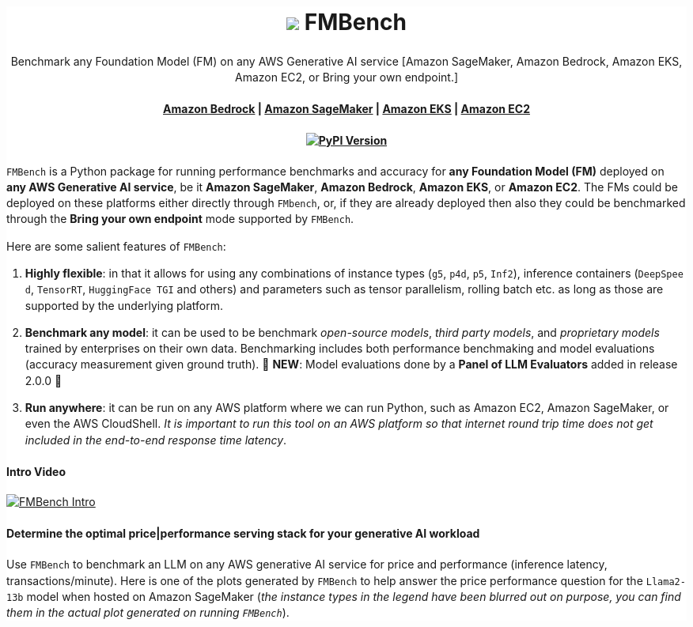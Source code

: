 <h1 align="center">
        <img src="https://github.com/aws-samples/foundation-model-benchmarking-tool/blob/main/img/fmbt-small.png?raw=true" width="25"></img> FMBench
</h1>

<p align="center">
    <p align="center">Benchmark any Foundation Model (FM) on any AWS Generative AI service [Amazon SageMaker, Amazon Bedrock, Amazon EKS, Amazon EC2, or Bring your own endpoint.]
    <br>
</p>
<h4 align="center"><a href="" target="_blank">Amazon Bedrock</a> | <a href="" target="_blank">Amazon SageMaker</a> | <a href="" target="_blank">Amazon EKS</a> | <a href="" target="_blank">Amazon EC2</a></h4>
<h4 align="center">
    <a href="https://pypi.org/project/fmbench/" target="_blank">
        <img src="https://img.shields.io/pypi/v/fmbench.svg" alt="PyPI Version">
    </a>    
</h4>


`FMBench` is a Python package for running performance benchmarks and accuracy for **any Foundation Model (FM)** deployed on **any AWS Generative AI service**, be it **Amazon SageMaker**, **Amazon Bedrock**, **Amazon EKS**, or **Amazon EC2**. The FMs could be deployed on these platforms either directly through `FMbench`, or, if they are already deployed then also they could be benchmarked through the **Bring your own endpoint** mode supported by `FMBench`. 

Here are some salient features of `FMBench`:

1. **Highly flexible**: in that it allows for using any combinations of instance types (`g5`, `p4d`, `p5`, `Inf2`), inference containers (`DeepSpeed`, `TensorRT`, `HuggingFace TGI` and others) and parameters such as tensor parallelism, rolling batch etc. as long as those are supported by the underlying platform. 

1. **Benchmark any model**: it can be used to be benchmark _open-source models_, _third party models_, and _proprietary models_ trained by enterprises on their own data. Benchmarking includes both performance benchmaking and model evaluations (accuracy measurement given ground truth). 🚨 **NEW**: Model evaluations done by a **Panel of LLM Evaluators** added in release 2.0.0 🚨

1. **Run anywhere**: it can be run on any AWS platform where we can run Python, such as Amazon EC2, Amazon SageMaker, or even the AWS CloudShell. _It is important to run this tool on an AWS platform so that internet round trip time does not get included in the end-to-end response time latency_.

#### Intro Video

[![FMBench Intro](img/fmbench-thumbnail.png)](https://www.youtube.com/watch?v=yvRCyS0J90c)

#### Determine the optimal price|performance serving stack for your generative AI workload

Use `FMBench` to benchmark an LLM on any AWS generative AI service for price and performance (inference latency, transactions/minute). Here is one of the plots generated by `FMBench` to help answer the price performance question for the `Llama2-13b` model when hosted on Amazon SageMaker (_the instance types in the legend have been blurred out on purpose, you can find them in the actual plot generated on running `FMBench`_).
